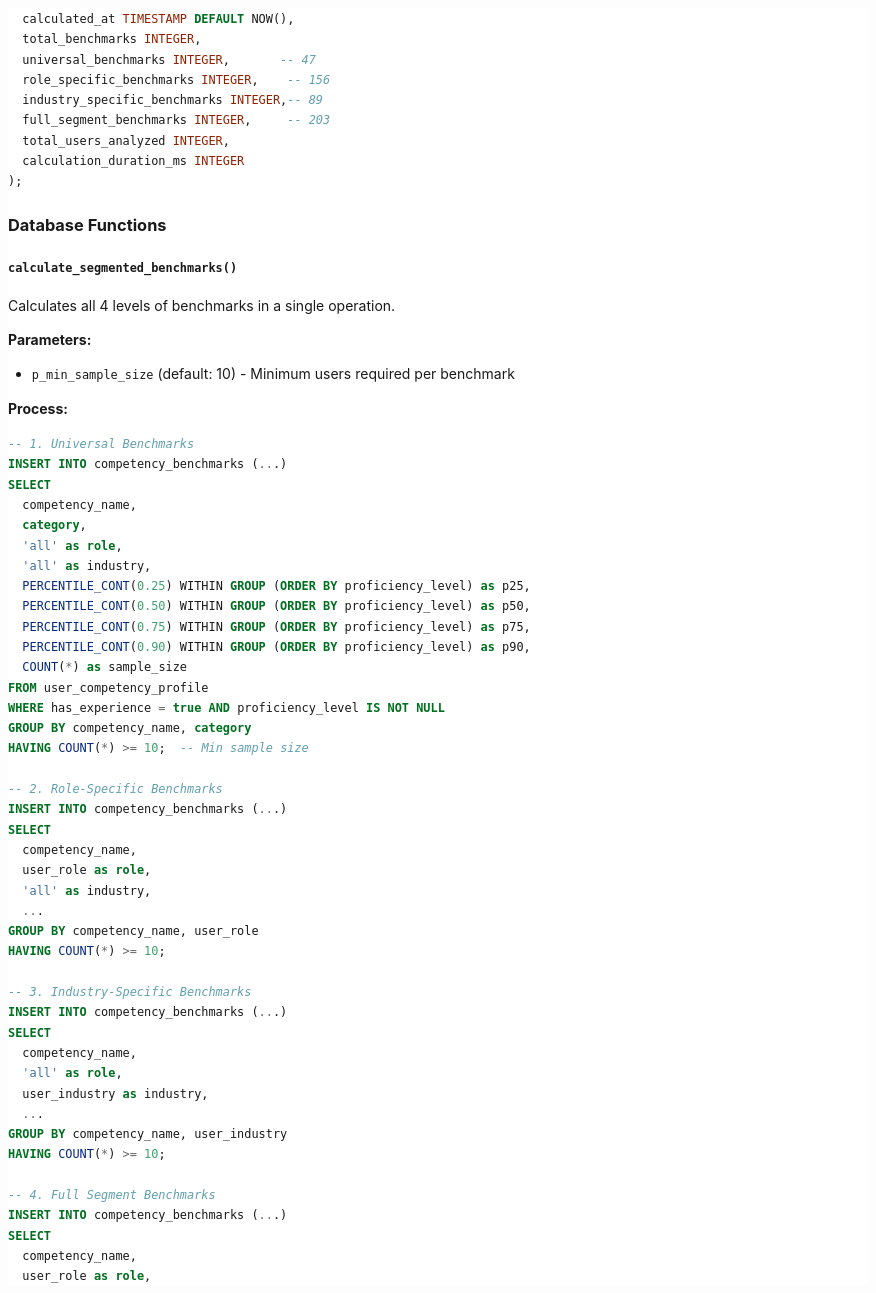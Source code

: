 ```sql
  calculated_at TIMESTAMP DEFAULT NOW(),
  total_benchmarks INTEGER,
  universal_benchmarks INTEGER,       -- 47
  role_specific_benchmarks INTEGER,    -- 156
  industry_specific_benchmarks INTEGER,-- 89
  full_segment_benchmarks INTEGER,     -- 203
  total_users_analyzed INTEGER,
  calculation_duration_ms INTEGER
);
```

### Database Functions

#### `calculate_segmented_benchmarks()`

Calculates all 4 levels of benchmarks in a single operation.

**Parameters:**
- `p_min_sample_size` (default: 10) - Minimum users required per benchmark

**Process:**

```sql
-- 1. Universal Benchmarks
INSERT INTO competency_benchmarks (...)
SELECT
  competency_name,
  category,
  'all' as role,
  'all' as industry,
  PERCENTILE_CONT(0.25) WITHIN GROUP (ORDER BY proficiency_level) as p25,
  PERCENTILE_CONT(0.50) WITHIN GROUP (ORDER BY proficiency_level) as p50,
  PERCENTILE_CONT(0.75) WITHIN GROUP (ORDER BY proficiency_level) as p75,
  PERCENTILE_CONT(0.90) WITHIN GROUP (ORDER BY proficiency_level) as p90,
  COUNT(*) as sample_size
FROM user_competency_profile
WHERE has_experience = true AND proficiency_level IS NOT NULL
GROUP BY competency_name, category
HAVING COUNT(*) >= 10;  -- Min sample size

-- 2. Role-Specific Benchmarks
INSERT INTO competency_benchmarks (...)
SELECT
  competency_name,
  user_role as role,
  'all' as industry,
  ...
GROUP BY competency_name, user_role
HAVING COUNT(*) >= 10;

-- 3. Industry-Specific Benchmarks
INSERT INTO competency_benchmarks (...)
SELECT
  competency_name,
  'all' as role,
  user_industry as industry,
  ...
GROUP BY competency_name, user_industry
HAVING COUNT(*) >= 10;

-- 4. Full Segment Benchmarks
INSERT INTO competency_benchmarks (...)
SELECT
  competency_name,
  user_role as role,
```